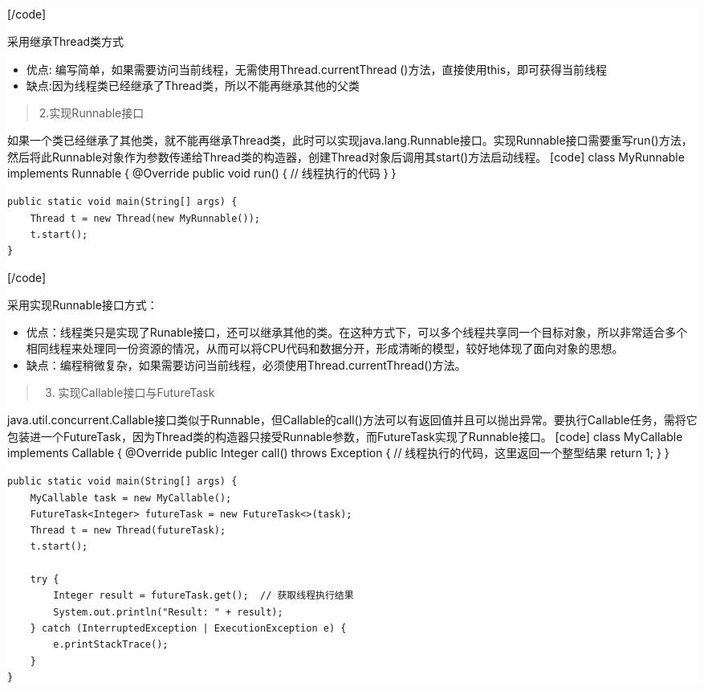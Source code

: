 [/code]

采用继承Thread类方式

  * 优点: 编写简单，如果需要访问当前线程，无需使用Thread.currentThread ()方法，直接使用this，即可获得当前线程
  * 缺点:因为线程类已经继承了Thread类，所以不能再继承其他的父类



> 2.实现Runnable接口

如果一个类已经继承了其他类，就不能再继承Thread类，此时可以实现java.lang.Runnable接口。实现Runnable接口需要重写run()方法，然后将此Runnable对象作为参数传递给Thread类的构造器，创建Thread对象后调用其start()方法启动线程。
[code] 
    class MyRunnable implements Runnable {
        @Override
        public void run() {
            // 线程执行的代码
        }
    }
    
    public static void main(String[] args) {
        Thread t = new Thread(new MyRunnable());
        t.start();
    }
    
[/code]

采用实现Runnable接口方式：

  * 优点：线程类只是实现了Runable接口，还可以继承其他的类。在这种方式下，可以多个线程共享同一个目标对象，所以非常适合多个相同线程来处理同一份资源的情况，从而可以将CPU代码和数据分开，形成清晰的模型，较好地体现了面向对象的思想。
  * 缺点：编程稍微复杂，如果需要访问当前线程，必须使用Thread.currentThread()方法。



>   3. 实现Callable接口与FutureTask
> 


java.util.concurrent.Callable接口类似于Runnable，但Callable的call()方法可以有返回值并且可以抛出异常。要执行Callable任务，需将它包装进一个FutureTask，因为Thread类的构造器只接受Runnable参数，而FutureTask实现了Runnable接口。
[code] 
    class MyCallable implements Callable<Integer> {
        @Override
        public Integer call() throws Exception {
            // 线程执行的代码，这里返回一个整型结果
            return 1;
        }
    }
    
    public static void main(String[] args) {
        MyCallable task = new MyCallable();
        FutureTask<Integer> futureTask = new FutureTask<>(task);
        Thread t = new Thread(futureTask);
        t.start();
    
        try {
            Integer result = futureTask.get();  // 获取线程执行结果
            System.out.println("Result: " + result);
        } catch (InterruptedException | ExecutionException e) {
            e.printStackTrace();
        }
    }
    